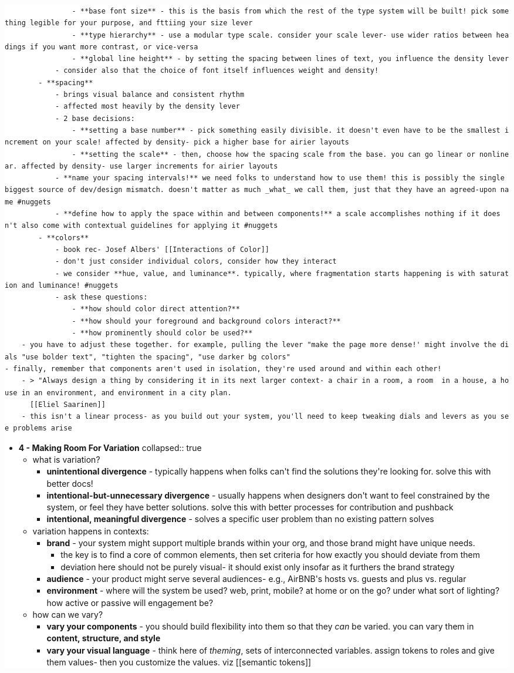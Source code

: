 					- **base font size** - this is the basis from which the rest of the type system will be built! pick something legible for your purpose, and fttiing your size lever
					- **type hierarchy** - use a modular type scale. consider your scale lever- use wider ratios between headings if you want more contrast, or vice-versa
					- **global line height** - by setting the spacing between lines of text, you influence the density lever
				- consider also that the choice of font itself influences weight and density!
			- **spacing**
				- brings visual balance and consistent rhythm
				- affected most heavily by the density lever
				- 2 base decisions:
					- **setting a base number** - pick something easily divisible. it doesn't even have to be the smallest increment on your scale! affected by density- pick a higher base for airier layouts
					- **setting the scale** - then, choose how the spacing scale from the base. you can go linear or nonlinear. affected by density- use larger increments for airier layouts
				- **name your spacing intervals!** we need folks to understand how to use them! this is possibly the single biggest source of dev/design mismatch. doesn't matter as much _what_ we call them, just that they have an agreed-upon name #nuggets
				- **define how to apply the space within and between components!** a scale accomplishes nothing if it doesn't also come with contextual guidelines for applying it #nuggets
			- **colors**
				- book rec- Josef Albers' [[Interactions of Color]]
				- don't just consider individual colors, consider how they interact
				- we consider **hue, value, and luminance**. typically, where fragmentation starts happening is with saturation and luminance! #nuggets
				- ask these questions:
					- **how should color direct attention?**
					- **how should your foreground and background colors interact?**
					- **how prominently should color be used?**
		- you have to adjust these together. for example, pulling the lever "make the page more dense!' might involve the dials "use bolder text", "tighten the spacing", "use darker bg colors"
	- finally, remember that components aren't used in isolation, they're used around and within each other!
		- > "Always design a thing by considering it in its next larger context- a chair in a room, a room  in a house, a house in an environment, and environment in a city plan.
		  [[Eliel Saarinen]]
		- this isn't a linear process- as you build out your system, you'll need to keep tweaking dials and levers as you see problems arise
- **4 - Making Room For Variation**
  collapsed:: true
	- what is variation?
		- **unintentional divergence** - typically happens when folks can't find the solutions they're looking for. solve this with better docs!
		- **intentional-but-unnecessary divergence** - usually happens when designers don't want to feel constrained by the system, or feel they have better solutions. solve this with better processes for contribution and pushback
		- **intentional, meaningful divergence** - solves a specific user problem than no existing pattern solves
	- variation happens in contexts:
		- **brand** - your system might support multiple brands within your org, and those brand might have unique needs.
			- the key is to find a core of common elements, then set criteria for how exactly you should deviate from them
			- deviation here should not be purely visual- it should exist only insofar as it furthers the brand strategy
		- **audience** - your product might serve several audiences- e.g., AirBNB's hosts vs. guests and plus vs. regular
		- **environment** - where will the system be used? web, print, mobile? at home or on the go? under what sort of lighting? how active or passive will engagement be?
	- how can we vary?
		- **vary your components** - you should build flexibility into them so that they _can_ be varied. you can vary them in **content, structure, and style**
		- **vary your visual language** - think here of *theming*, sets of interconnected variables. assign tokens to roles and give them values- then you customize the values. viz [[semantic tokens]]